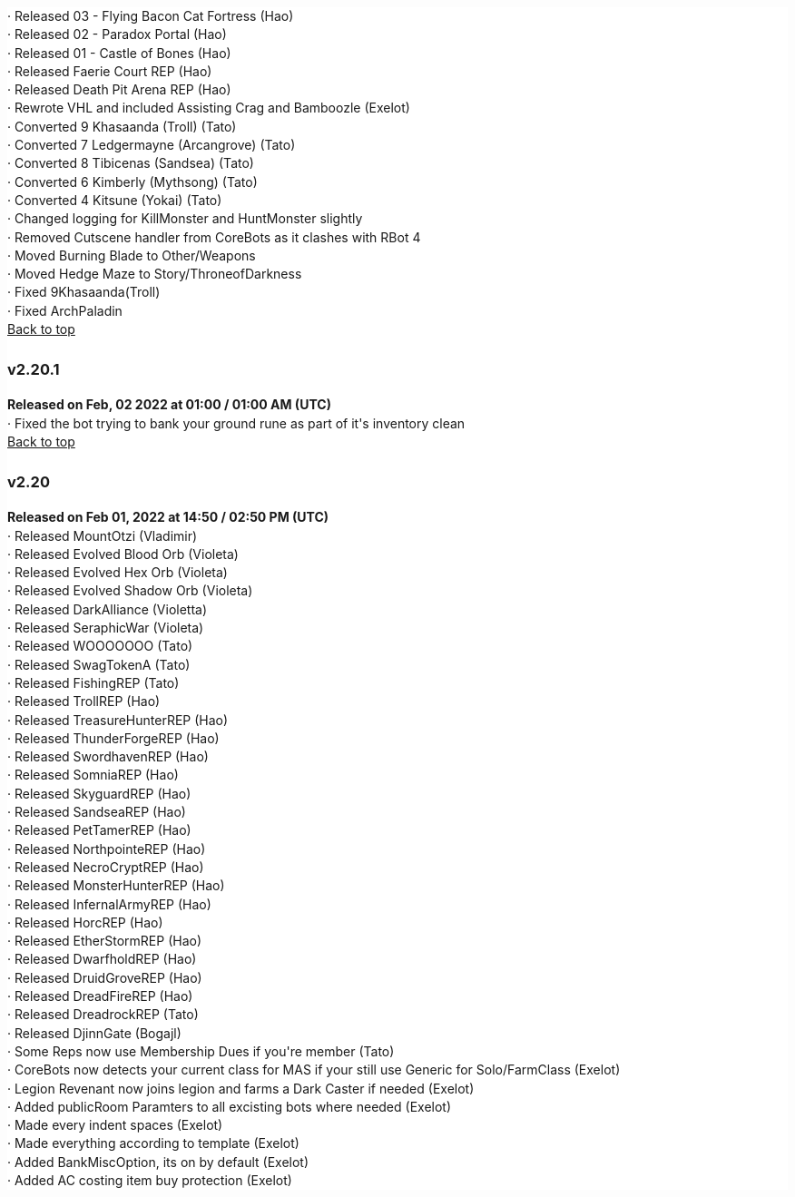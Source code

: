· Released 03 - Flying Bacon Cat Fortress (Hao)  
· Released 02 - Paradox Portal (Hao)  
· Released 01 - Castle of Bones (Hao)  
· Released Faerie Court REP (Hao)  
· Released Death Pit Arena REP (Hao)  
· Rewrote VHL and included Assisting Crag and Bamboozle (Exelot)  
· Converted 9 Khasaanda (Troll) (Tato)  
· Converted 7 Ledgermayne (Arcangrove) (Tato)  
· Converted 8 Tibicenas (Sandsea) (Tato)  
· Converted 6 Kimberly (Mythsong) (Tato)  
· Converted 4 Kitsune (Yokai) (Tato)  
· Changed logging for KillMonster and HuntMonster slightly  
· Removed Cutscene handler from CoreBots as it clashes with RBot 4  
· Moved Burning Blade to Other/Weapons  
· Moved Hedge Maze to Story/ThroneofDarkness  
· Fixed 9Khasaanda(Troll)  
· Fixed ArchPaladin  
[Back to top](#versions)

### v2.20.1
**Released on Feb, 02 2022 at 01:00 / 01:00 AM (UTC)**  
· Fixed the bot trying to bank your ground rune as part of it's inventory clean  
[Back to top](#versions)

### v2.20
**Released on Feb 01, 2022 at 14:50 / 02:50 PM (UTC)**  
· Released MountOtzi (Vladimir)  
· Released Evolved Blood Orb (Violeta)  
· Released Evolved Hex Orb (Violeta)  
· Released Evolved Shadow Orb (Violeta)  
· Released DarkAlliance (Violetta)  
· Released SeraphicWar (Violeta)  
· Released WOOOOOOO (Tato)  
· Released SwagTokenA (Tato)  
· Released FishingREP (Tato)  
· Released TrollREP (Hao)  
· Released TreasureHunterREP (Hao)  
· Released ThunderForgeREP (Hao)  
· Released SwordhavenREP (Hao)  
· Released SomniaREP (Hao)  
· Released SkyguardREP (Hao)  
· Released SandseaREP (Hao)  
· Released PetTamerREP (Hao)  
· Released NorthpointeREP (Hao)  
· Released NecroCryptREP (Hao)  
· Released MonsterHunterREP (Hao)  
· Released InfernalArmyREP (Hao)  
· Released HorcREP (Hao)  
· Released EtherStormREP (Hao)  
· Released DwarfholdREP (Hao)  
· Released DruidGroveREP (Hao)  
· Released DreadFireREP (Hao)  
· Released DreadrockREP (Tato)  
· Released DjinnGate (Bogajl)  
· Some Reps now use Membership Dues if you're member (Tato)  
· CoreBots now detects your current class for MAS if your still use Generic for Solo/FarmClass (Exelot)  
· Legion Revenant now joins legion and farms a Dark Caster if needed (Exelot)  
· Added publicRoom Paramters to all excisting bots where needed (Exelot)  
· Made every indent spaces (Exelot)  
· Made everything according to template (Exelot)  
· Added BankMiscOption, its on by default (Exelot)  
· Added AC costing item buy protection (Exelot)  